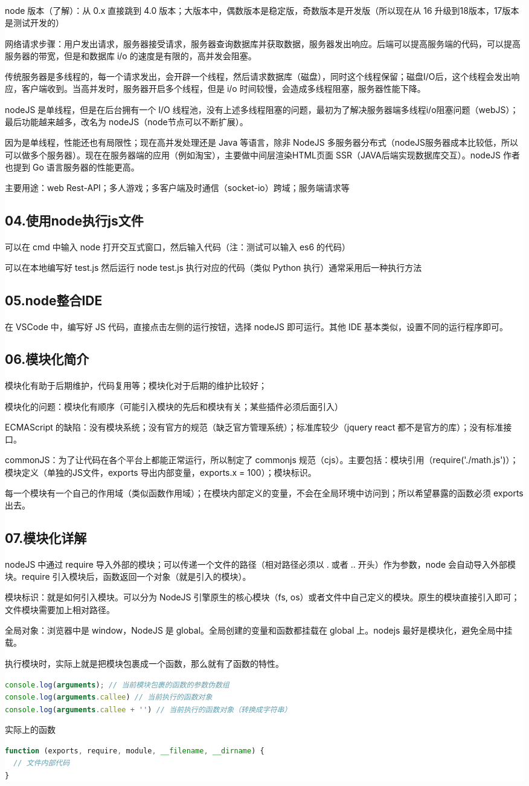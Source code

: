 node 版本（了解）：从 0.x 直接跳到 4.0 版本；大版本中，偶数版本是稳定版，奇数版本是开发版（所以现在从 16 升级到18版本，17版本是测试开发的）

网络请求步骤：用户发出请求，服务器接受请求，服务器查询数据库并获取数据，服务器发出响应。后端可以提高服务端的代码，可以提高服务器的带宽，但是和数据库 i/o 的速度是有限的，高并发会阻塞。

传统服务器是多线程的，每一个请求发出，会开辟一个线程，然后请求数据库（磁盘），同时这个线程保留；磁盘I/O后，这个线程会发出响应，客户端收到。当高并发时，服务器开启多个线程，但是 i/o 时间较慢，会造成多线程阻塞，服务器性能下降。

nodeJS 是单线程，但是在后台拥有一个 I/O 线程池，没有上述多线程阻塞的问题，最初为了解决服务器端多线程i/o阻塞问题（webJS）；最后功能越来越多，改名为 nodeJS（node节点可以不断扩展）。

因为是单线程，性能还也有局限性；现在高并发处理还是 Java 等语言，除非 NodeJS 多服务器分布式（nodeJS服务器成本比较低，所以可以做多个服务器）。现在在服务器端的应用（例如淘宝），主要做中间层渲染HTML页面 SSR（JAVA后端实现数据库交互）。nodeJS 作者也提到 Go 语言服务器的性能更高。

主要用途：web Rest-API；多人游戏；多客户端及时通信（socket-io）跨域；服务端请求等

## 04.使用node执行js文件

可以在 cmd 中输入 node 打开交互式窗口，然后输入代码（注：测试可以输入 es6 的代码）

可以在本地编写好 test.js 然后运行 node test.js 执行对应的代码（类似 Python 执行）通常采用后一种执行方法

## 05.node整合IDE

在 VSCode 中，编写好 JS 代码，直接点击左侧的运行按钮，选择 nodeJS 即可运行。其他 IDE 基本类似，设置不同的运行程序即可。

## 06.模块化简介

模块化有助于后期维护，代码复用等；模块化对于后期的维护比较好；

模块化的问题：模块化有顺序（可能引入模块的先后和模块有关；某些插件必须后面引入）

ECMAScript 的缺陷：没有模块系统；没有官方的规范（缺乏官方管理系统）；标准库较少（jquery react 都不是官方的库）；没有标准接口。

commonJS：为了让代码在各个平台上都能正常运行，所以制定了 commonjs 规范（cjs）。主要包括：模块引用（require('./math.js')）；模块定义（单独的JS文件，exports 导出内部变量，exports.x = 100）；模块标识。

每一个模块有一个自己的作用域（类似函数作用域）；在模块内部定义的变量，不会在全局环境中访问到；所以希望暴露的函数必须 exports 出去。

## 07.模块化详解

nodeJS 中通过 require 导入外部的模块；可以传递一个文件的路径（相对路径必须以 . 或者 .. 开头）作为参数，node 会自动导入外部模块。require 引入模块后，函数返回一个对象（就是引入的模块）。

模块标识：就是如何引入模块。可以分为 NodeJS 引擎原生的核心模块（fs, os）或者文件中自己定义的模块。原生的模块直接引入即可；文件模块需要加上相对路径。

全局对象：浏览器中是 window，NodeJS 是 global。全局创建的变量和函数都挂载在 global 上。nodejs 最好是模块化，避免全局中挂载。

执行模块时，实际上就是把模块包裹成一个函数，那么就有了函数的特性。

~~~js
console.log(arguments); // 当前模块包裹的函数的参数伪数组
console.log(arguments.callee) // 当前执行的函数对象
console.log(arguments.callee + '') // 当前执行的函数对象（转换成字符串）
~~~

实际上的函数

~~~js
function (exports, require, module, __filename, __dirname) {
  // 文件内部代码
}
~~~
